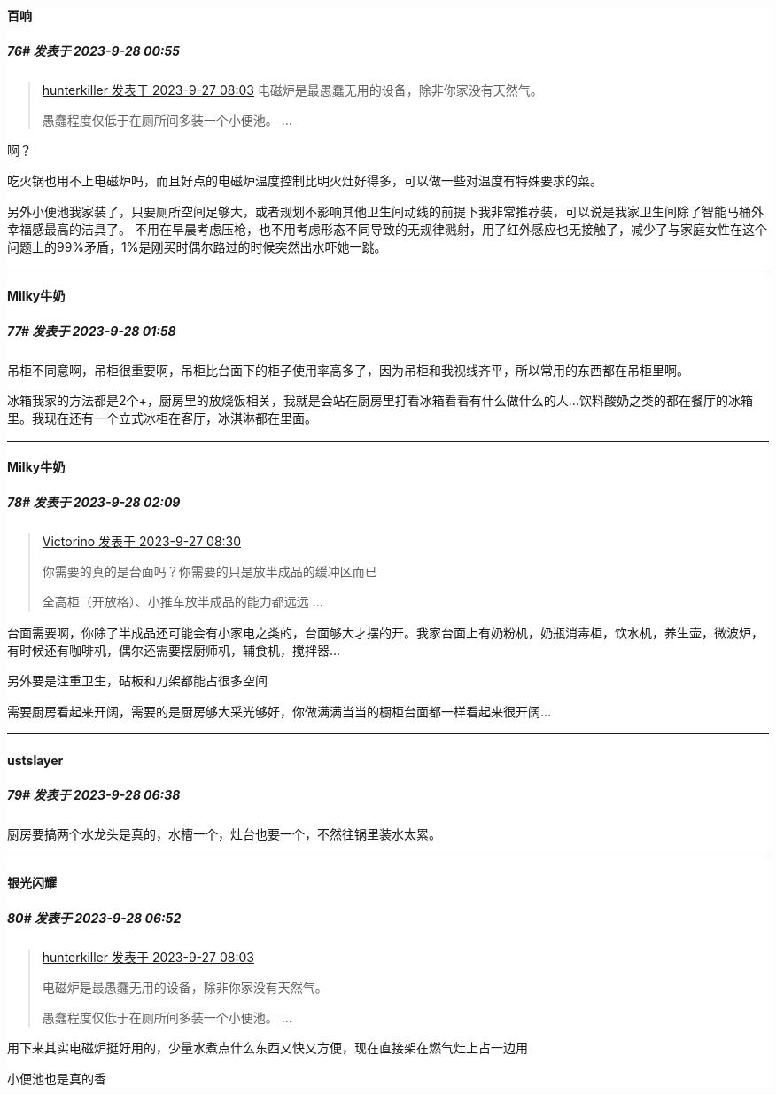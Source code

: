 ####  百响  
##### 76#       发表于 2023-9-28 00:55

<blockquote><a href="httphttps://bbs.saraba1st.com/2b/forum.php?mod=redirect&amp;goto=findpost&amp;pid=62541173&amp;ptid=2154471" target="_blank">hunterkiller 发表于 2023-9-27 08:03</a>
电磁炉是最愚蠢无用的设备，除非你家没有天然气。

愚蠢程度仅低于在厕所间多装一个小便池。 ...</blockquote>
啊？

吃火锅也用不上电磁炉吗，而且好点的电磁炉温度控制比明火灶好得多，可以做一些对温度有特殊要求的菜。

另外小便池我家装了，只要厕所空间足够大，或者规划不影响其他卫生间动线的前提下我非常推荐装，可以说是我家卫生间除了智能马桶外幸福感最高的洁具了。
不用在早晨考虑压枪，也不用考虑形态不同导致的无规律溅射，用了红外感应也无接触了，减少了与家庭女性在这个问题上的99%矛盾，1%是刚买时偶尔路过的时候突然出水吓她一跳。


*****

####  Milky牛奶  
##### 77#       发表于 2023-9-28 01:58

吊柜不同意啊，吊柜很重要啊，吊柜比台面下的柜子使用率高多了，因为吊柜和我视线齐平，所以常用的东西都在吊柜里啊。

冰箱我家的方法都是2个+，厨房里的放烧饭相关，我就是会站在厨房里打看冰箱看看有什么做什么的人…饮料酸奶之类的都在餐厅的冰箱里。我现在还有一个立式冰柜在客厅，冰淇淋都在里面。


*****

####  Milky牛奶  
##### 78#       发表于 2023-9-28 02:09

<blockquote><a href="httphttps://bbs.saraba1st.com/2b/forum.php?mod=redirect&amp;goto=findpost&amp;pid=62541353&amp;ptid=2154471" target="_blank">Victorino 发表于 2023-9-27 08:30</a>

你需要的真的是台面吗？你需要的只是放半成品的缓冲区而已

全高柜（开放格）、小推车放半成品的能力都远远 ...</blockquote>
台面需要啊，你除了半成品还可能会有小家电之类的，台面够大才摆的开。我家台面上有奶粉机，奶瓶消毒柜，饮水机，养生壶，微波炉，有时候还有咖啡机，偶尔还需要摆厨师机，辅食机，搅拌器…

另外要是注重卫生，砧板和刀架都能占很多空间

需要厨房看起来开阔，需要的是厨房够大采光够好，你做满满当当的橱柜台面都一样看起来很开阔…


*****

####  ustslayer  
##### 79#       发表于 2023-9-28 06:38

厨房要搞两个水龙头是真的，水槽一个，灶台也要一个，不然往锅里装水太累。


*****

####  银光闪耀  
##### 80#       发表于 2023-9-28 06:52

<blockquote><a href="httphttps://bbs.saraba1st.com/2b/forum.php?mod=redirect&amp;goto=findpost&amp;pid=62541173&amp;ptid=2154471" target="_blank">hunterkiller 发表于 2023-9-27 08:03</a>

电磁炉是最愚蠢无用的设备，除非你家没有天然气。

愚蠢程度仅低于在厕所间多装一个小便池。 ...</blockquote>
用下来其实电磁炉挺好用的，少量水煮点什么东西又快又方便，现在直接架在燃气灶上占一边用

小便池也是真的香

